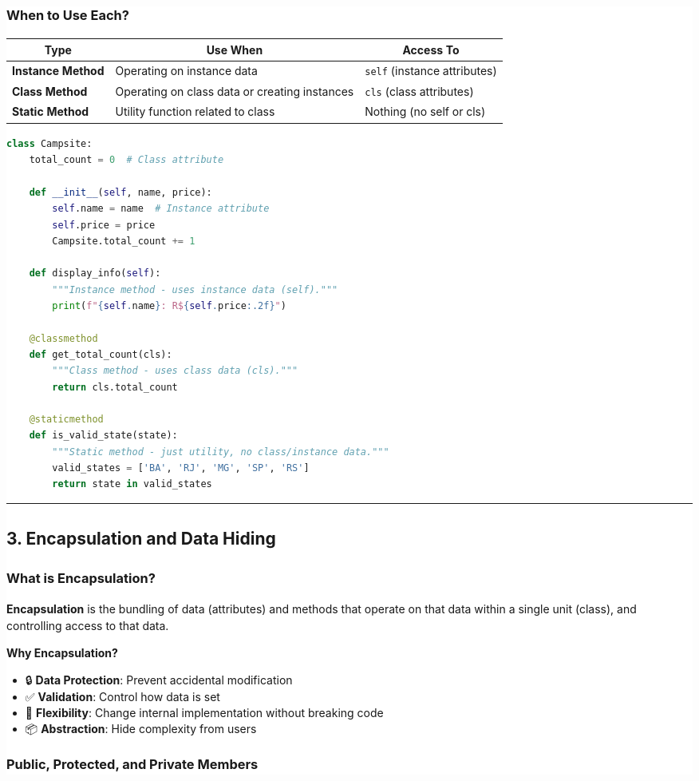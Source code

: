 ### When to Use Each?

| Type | Use When | Access To |
|------|----------|-----------|
| **Instance Method** | Operating on instance data | `self` (instance attributes) |
| **Class Method** | Operating on class data or creating instances | `cls` (class attributes) |
| **Static Method** | Utility function related to class | Nothing (no self or cls) |

```python
class Campsite:
    total_count = 0  # Class attribute
    
    def __init__(self, name, price):
        self.name = name  # Instance attribute
        self.price = price
        Campsite.total_count += 1
    
    def display_info(self):
        """Instance method - uses instance data (self)."""
        print(f"{self.name}: R${self.price:.2f}")
    
    @classmethod
    def get_total_count(cls):
        """Class method - uses class data (cls)."""
        return cls.total_count
    
    @staticmethod
    def is_valid_state(state):
        """Static method - just utility, no class/instance data."""
        valid_states = ['BA', 'RJ', 'MG', 'SP', 'RS']
        return state in valid_states
```

---

## 3. Encapsulation and Data Hiding

### What is Encapsulation?

**Encapsulation** is the bundling of data (attributes) and methods that operate on that data within a single unit (class), and controlling access to that data.

**Why Encapsulation?**
- 🔒 **Data Protection**: Prevent accidental modification
- ✅ **Validation**: Control how data is set
- 🧩 **Flexibility**: Change internal implementation without breaking code
- 📦 **Abstraction**: Hide complexity from users

### Public, Protected, and Private Members
